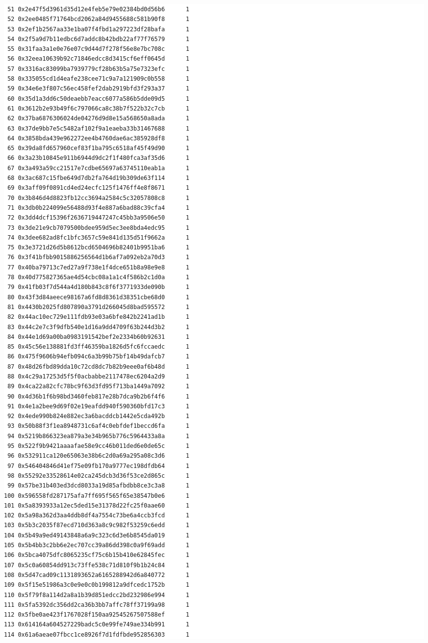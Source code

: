      51 0x2e47f5d3961d35d12e4feb5e79e02384bd0d56b6      1
     52 0x2ee0485f71764bcd2062a84d9455688c581b90f8      1
     53 0x2ef1b2567aa33e1ba07f4fbd1a297223df28bafa      1
     54 0x2f5a9d7b11edbc6d7addc8b42bdb22af77f76579      1
     55 0x31faa3a1e0e76e07c9d44d7f278f56e8e7bc708c      1
     56 0x32eea10639b92c71846edcc8d3415cf6eff0645d      1
     57 0x3316ac83099ba7939779cf28b63b5a75e7323efc      1
     58 0x335055cd1d4eafe238cee71c9a7a121909c0b558      1
     59 0x34e6e3f807c56ec458fef2dab2919bfd3f293a37      1
     60 0x35d1a3dd6c50deaebb7eacc6077a586b5dde09d5      1
     61 0x3612b2e93b49f6c797066ca8c38b7f522b32c7cb      1
     62 0x37ba6876306024de04276d9d8e15a568650a8ada      1
     63 0x37de9bb7e5c5482af102f9a1eaeba33b31467688      1
     64 0x3858bda439e962272ee4b4760dae6ac385928df8      1
     65 0x39da8fd657960cef83f1ba795c6518af45f49d90      1
     66 0x3a23b10845e911b6944d9dc2f1f480fca3af35d6      1
     67 0x3a493a59cc21517e7cdbe65697a63745110eab1a      1
     68 0x3ac687c15fbe649d7db2fa764d19b309de63f114      1
     69 0x3aff09f0891cd4ed24ecfc125f1476ff4e8f8671      1
     70 0x3b846d4d8823fb12cc3694a2584c5c32057808c8      1
     71 0x3db0b224099e56488d93f4e887a6bad88c39cfa4      1
     72 0x3dd4dcf15396f2636719447247c45bb3a9506e50      1
     73 0x3de21e9cb7079500bdee959d5ec3ee8bda4edc95      1
     74 0x3dee682ad8fc1bfc3657c59e841d135d51f9662a      1
     75 0x3e3721d26d5b8612bcd6504696b82401b9951ba6      1
     76 0x3f41bfbb9015886256564d1b6af7a092eb2a70d3      1
     77 0x40ba79713c7ed27a9f738e1f4dce651b8a98e9e8      1
     78 0x40d775827365ae4d54cbc08a1a1c4f586b2c1d0a      1
     79 0x41fb03f7d544a4d180b843c8f6f3771933de090b      1
     80 0x43f3d84aeece98167a6fd8d8361d38351cbe68d0      1
     81 0x4430b2025fd807890a3791d266045d8bad595572      1
     82 0x44ac10ec729e111fdb93e03a6bfe842b2241ad1b      1
     83 0x44c2e7c3f9dfb540e1d16a9dd4709f63b244d3b2      1
     84 0x44e1d69a00ba0983191542bef2e2334b60b92631      1
     85 0x45c56e138881fd3ff46359ba1826d5fc6fccaedc      1
     86 0x475f9606b94efb094c6a3b99b75bf14b49dafcb7      1
     87 0x48d26fbd89dda10c72cd8dc7b82b9eee0af6b48d      1
     88 0x4c29a17253d5f5f0acbabbe2117478ec6204a2d9      1
     89 0x4ca22a82cfc78bc9f63d3fd95f713ba1449a7092      1
     90 0x4d36b1f6b98bd3460feb817e28b7dca9b2b6f4f6      1
     91 0x4e1a2bee9d69f02e19eafdd940f590360bfd17c3      1
     92 0x4ede990b824e882ec3a6bacddcb1442e5cda492b      1
     93 0x50b88f3f1ea8948731c6af4c0ebfdef1beccd6fa      1
     94 0x5219b866323ea879a3e34b965b776c5964433a8a      1
     95 0x522f9b9421aaaafae58e9cc46b011ded6e0de65c      1
     96 0x532911ca120e65063e38b6c2d0a69a295a08c3d6      1
     97 0x546404846d41ef75e09fb170a9777ec198dfdb64      1
     98 0x55292e33528614e02ca245dcb3d36f53ce2d865c      1
     99 0x57be31b403ed3dcd8033a19d85afbdbb8ce3c3a8      1
    100 0x596558fd287175afa7ff695f565f65e38547b0e6      1
    101 0x5a8393933a12ec5ded15e31378d22fc25f0aae60      1
    102 0x5a98a362d3aa4ddb8df4a7554c73be6a4ccb3fcd      1
    103 0x5b3c2035f87ecd710d363a8c9c982f53259c6edd      1
    104 0x5b49a9ed49143848a6a9c323c6d3e6b8545da019      1
    105 0x5b4bb3c2bb6e2ec707cc39a86dd398c0a9f69add      1
    106 0x5bca4075dfc8065235cf75c6b15b410e62845fec      1
    107 0x5c0a60854dd913c73ffe538c71d810f9b1b24c84      1
    108 0x5d47cad09c1131893652a6165288942d6a840772      1
    109 0x5f15e51986a3c0e9e0c0b199812a9dfcedc1752b      1
    110 0x5f79f8a114d2a8a1b39d851edcc2bd232986e994      1
    111 0x5fa5392dc356dd2ca36b3bb7affc78ff37199a98      1
    112 0x5fbe0ae423f1767028f150aa92545267507588ef      1
    113 0x614164a604527229badc5c0e99fe749ae334b991      1
    114 0x61a6aeae07fbcc1ce8926f7d1fdfbde952856303      1